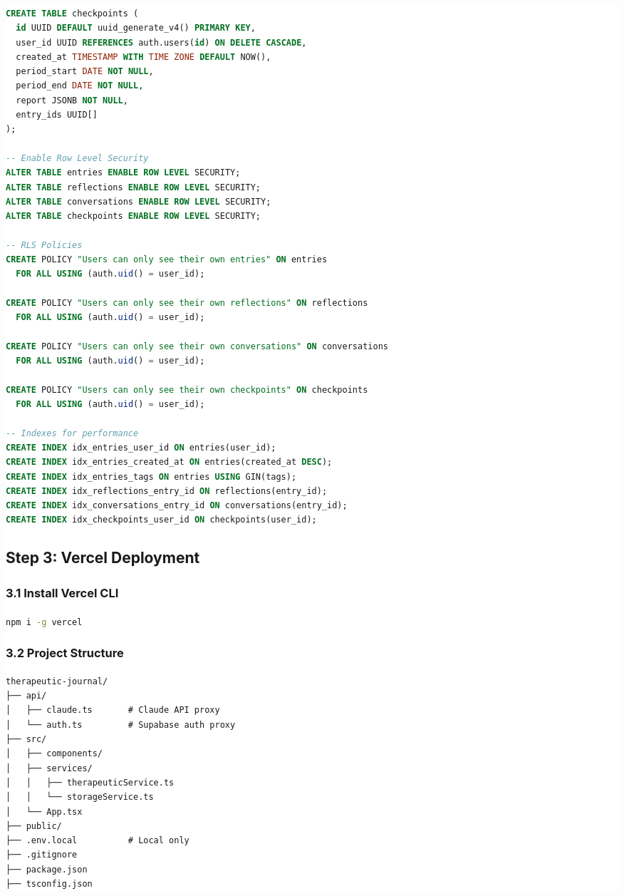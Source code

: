 ```sql
CREATE TABLE checkpoints (
  id UUID DEFAULT uuid_generate_v4() PRIMARY KEY,
  user_id UUID REFERENCES auth.users(id) ON DELETE CASCADE,
  created_at TIMESTAMP WITH TIME ZONE DEFAULT NOW(),
  period_start DATE NOT NULL,
  period_end DATE NOT NULL,
  report JSONB NOT NULL,
  entry_ids UUID[]
);

-- Enable Row Level Security
ALTER TABLE entries ENABLE ROW LEVEL SECURITY;
ALTER TABLE reflections ENABLE ROW LEVEL SECURITY;
ALTER TABLE conversations ENABLE ROW LEVEL SECURITY;
ALTER TABLE checkpoints ENABLE ROW LEVEL SECURITY;

-- RLS Policies
CREATE POLICY "Users can only see their own entries" ON entries
  FOR ALL USING (auth.uid() = user_id);

CREATE POLICY "Users can only see their own reflections" ON reflections
  FOR ALL USING (auth.uid() = user_id);

CREATE POLICY "Users can only see their own conversations" ON conversations
  FOR ALL USING (auth.uid() = user_id);

CREATE POLICY "Users can only see their own checkpoints" ON checkpoints
  FOR ALL USING (auth.uid() = user_id);

-- Indexes for performance
CREATE INDEX idx_entries_user_id ON entries(user_id);
CREATE INDEX idx_entries_created_at ON entries(created_at DESC);
CREATE INDEX idx_entries_tags ON entries USING GIN(tags);
CREATE INDEX idx_reflections_entry_id ON reflections(entry_id);
CREATE INDEX idx_conversations_entry_id ON conversations(entry_id);
CREATE INDEX idx_checkpoints_user_id ON checkpoints(user_id);
```

## Step 3: Vercel Deployment

### 3.1 Install Vercel CLI
```bash
npm i -g vercel
```

### 3.2 Project Structure
```
therapeutic-journal/
├── api/
│   ├── claude.ts       # Claude API proxy
│   └── auth.ts         # Supabase auth proxy
├── src/
│   ├── components/
│   ├── services/
│   │   ├── therapeuticService.ts
│   │   └── storageService.ts
│   └── App.tsx
├── public/
├── .env.local          # Local only
├── .gitignore
├── package.json
├── tsconfig.json
```